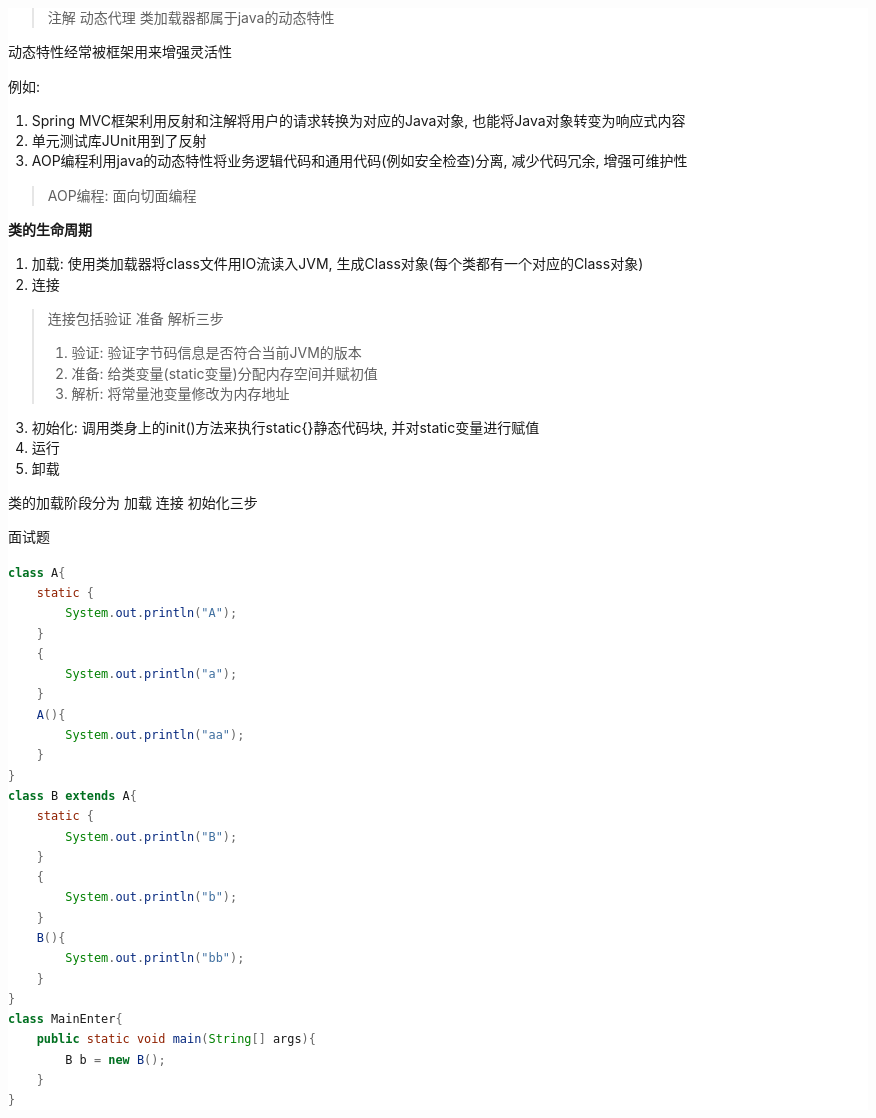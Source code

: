 > 注解	动态代理	类加载器都属于java的动态特性

动态特性经常被框架用来增强灵活性

例如:

1. Spring MVC框架利用反射和注解将用户的请求转换为对应的Java对象, 也能将Java对象转变为响应式内容
2. 单元测试库JUnit用到了反射
3. AOP编程利用java的动态特性将业务逻辑代码和通用代码(例如安全检查)分离, 减少代码冗余, 增强可维护性

> AOP编程: 面向切面编程

**类的生命周期**

1. 加载:    使用类加载器将class文件用IO流读入JVM, 生成Class对象(每个类都有一个对应的Class对象)
2. 连接

>连接包括验证 准备 解析三步
>
>1. 验证:    验证字节码信息是否符合当前JVM的版本
>2. 准备:    给类变量(static变量)分配内存空间并赋初值
>3. 解析: 将常量池变量修改为内存地址

3. 初始化: 调用类身上的init()方法来执行static{}静态代码块, 并对static变量进行赋值
4. 运行
5. 卸载

类的加载阶段分为 加载 连接 初始化三步

面试题

```java
class A{
    static {
        System.out.println("A");
    }
    {
        System.out.println("a");
    }
    A(){
        System.out.println("aa");
    }
}
class B extends A{
    static {
        System.out.println("B");
    }
    {
        System.out.println("b");
    }
    B(){
        System.out.println("bb");
    }
}
class MainEnter{
    public static void main(String[] args){
        B b = new B();
    }
}
```
